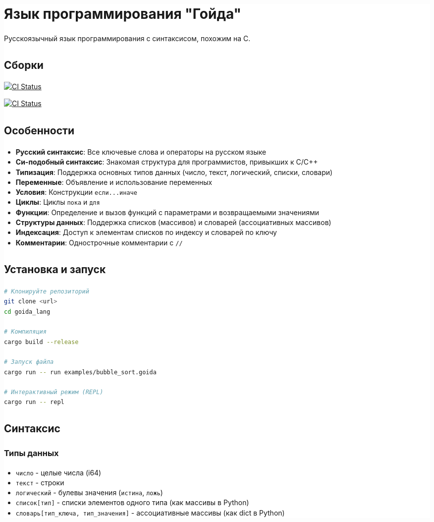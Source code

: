 # Язык программирования "Гойда"

Русскоязычный язык программирования с синтаксисом, похожим на C.

## Сборки

[![CI Status](https://github.com/Artem468/goida_lang/actions/workflows/linux_build.yml/badge.svg)](https://github.com/Artem468/goida_lang/actions/workflows/linux_build.yml)

[![CI Status](https://github.com/Artem468/goida_lang/actions/workflows/windows_build.yml/badge.svg)](https://github.com/Artem468/goida_lang/actions/workflows/windows_build.yml)


## Особенности

- **Русский синтаксис**: Все ключевые слова и операторы на русском языке
- **Си-подобный синтаксис**: Знакомая структура для программистов, привыкших к C/C++
- **Типизация**: Поддержка основных типов данных (число, текст, логический, списки, словари)
- **Переменные**: Объявление и использование переменных
- **Условия**: Конструкции `если...иначе`
- **Циклы**: Циклы `пока` и `для`
- **Функции**: Определение и вызов функций с параметрами и возвращаемыми значениями
- **Структуры данных**: Поддержка списков (массивов) и словарей (ассоциативных массивов)
- **Индексация**: Доступ к элементам списков по индексу и словарей по ключу
- **Комментарии**: Однострочные комментарии с `//`

## Установка и запуск

```bash
# Клонируйте репозиторий
git clone <url>
cd goida_lang

# Компиляция
cargo build --release

# Запуск файла
cargo run -- run examples/bubble_sort.goida

# Интерактивный режим (REPL)
cargo run -- repl
```

## Синтаксис

### Типы данных

- `число` - целые числа (i64)
- `текст` - строки
- `логический` - булевы значения (`истина`, `ложь`)
- `список[тип]` - списки элементов одного типа (как массивы в Python)
- `словарь[тип_ключа, тип_значения]` - ассоциативные массивы (как dict в Python)
